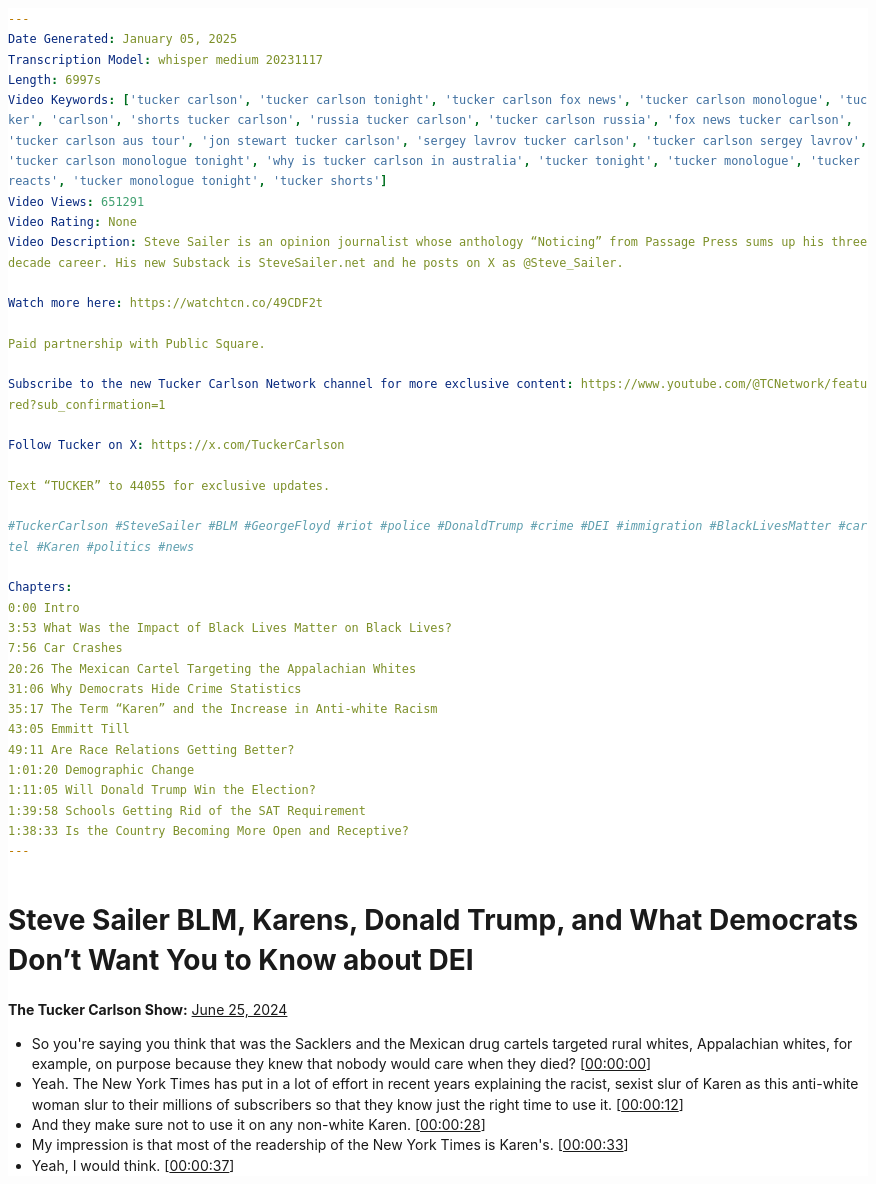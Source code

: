 ```yaml
---
Date Generated: January 05, 2025
Transcription Model: whisper medium 20231117
Length: 6997s
Video Keywords: ['tucker carlson', 'tucker carlson tonight', 'tucker carlson fox news', 'tucker carlson monologue', 'tucker', 'carlson', 'shorts tucker carlson', 'russia tucker carlson', 'tucker carlson russia', 'fox news tucker carlson', 'tucker carlson aus tour', 'jon stewart tucker carlson', 'sergey lavrov tucker carlson', 'tucker carlson sergey lavrov', 'tucker carlson monologue tonight', 'why is tucker carlson in australia', 'tucker tonight', 'tucker monologue', 'tucker reacts', 'tucker monologue tonight', 'tucker shorts']
Video Views: 651291
Video Rating: None
Video Description: Steve Sailer is an opinion journalist whose anthology “Noticing” from Passage Press sums up his three decade career. His new Substack is SteveSailer.net and he posts on X as @Steve_Sailer.

Watch more here: https://watchtcn.co/49CDF2t

Paid partnership with Public Square.

Subscribe to the new Tucker Carlson Network channel for more exclusive content: https://www.youtube.com/@TCNetwork/featured?sub_confirmation=1

Follow Tucker on X: https://x.com/TuckerCarlson

Text “TUCKER” to 44055 for exclusive updates.

#TuckerCarlson #SteveSailer #BLM #GeorgeFloyd #riot #police #DonaldTrump #crime #DEI #immigration #BlackLivesMatter #cartel #Karen #politics #news 

Chapters:
0:00 Intro
3:53 What Was the Impact of Black Lives Matter on Black Lives?
7:56 Car Crashes
20:26 The Mexican Cartel Targeting the Appalachian Whites
31:06 Why Democrats Hide Crime Statistics
35:17 The Term “Karen” and the Increase in Anti-white Racism
43:05 Emmitt Till
49:11 Are Race Relations Getting Better?
1:01:20 Demographic Change
1:11:05 Will Donald Trump Win the Election?
1:39:58 Schools Getting Rid of the SAT Requirement
1:38:33 Is the Country Becoming More Open and Receptive?
---
```


# Steve Sailer BLM, Karens, Donald Trump, and What Democrats Don’t Want You to Know about DEI
**The Tucker Carlson Show:** [June 25, 2024](https://www.youtube.com/watch?v=H6wjy53o3r8)
*  So you're saying you think that was the Sacklers and the Mexican drug cartels targeted rural whites, Appalachian whites, for example, on purpose because they knew that nobody would care when they died? [[00:00:00](https://www.youtube.com/watch?v=H6wjy53o3r8&t=0.0s)]
*  Yeah. The New York Times has put in a lot of effort in recent years explaining the racist, sexist slur of Karen as this anti-white woman slur to their millions of subscribers so that they know just the right time to use it. [[00:00:12](https://www.youtube.com/watch?v=H6wjy53o3r8&t=12.32s)]
*  And they make sure not to use it on any non-white Karen. [[00:00:28](https://www.youtube.com/watch?v=H6wjy53o3r8&t=28.52s)]
*  My impression is that most of the readership of the New York Times is Karen's. [[00:00:33](https://www.youtube.com/watch?v=H6wjy53o3r8&t=33.08s)]
*  Yeah, I would think. [[00:00:37](https://www.youtube.com/watch?v=H6wjy53o3r8&t=37.08s)]